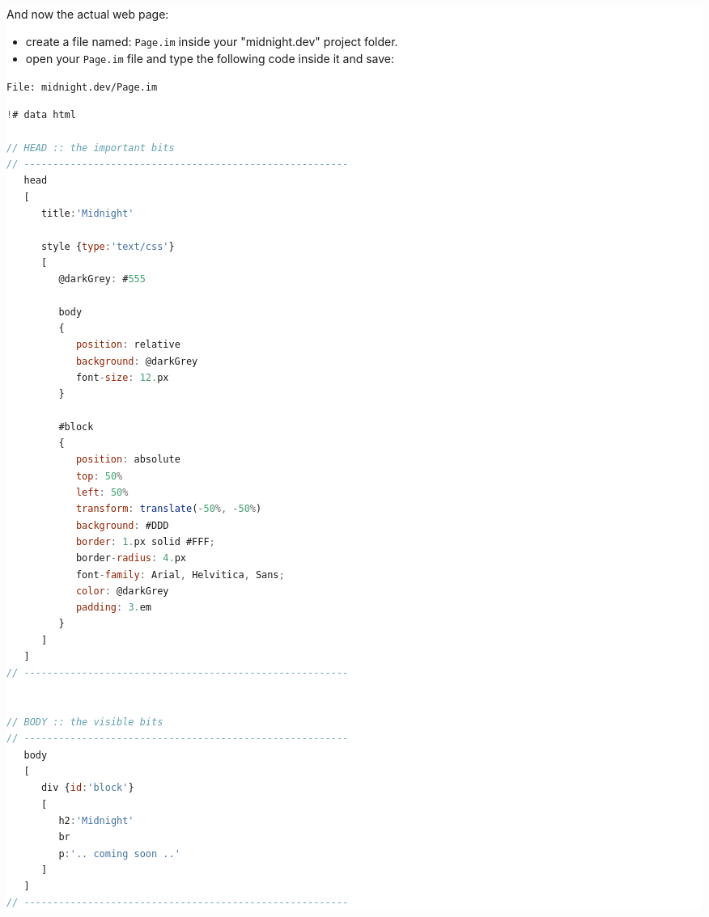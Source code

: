 And now the actual web page:
- create a file named: `Page.im` inside your "midnight.dev" project folder.
- open your `Page.im` file and type the following code inside it and save:

`File: midnight.dev/Page.im`

```javascript
!# data html

// HEAD :: the important bits
// --------------------------------------------------------
   head
   [
      title:'Midnight'

      style {type:'text/css'}
      [
         @darkGrey: #555

         body
         {
            position: relative
            background: @darkGrey
            font-size: 12.px
         }

         #block
         {
            position: absolute
            top: 50%
            left: 50%
            transform: translate(-50%, -50%)
            background: #DDD
            border: 1.px solid #FFF;
            border-radius: 4.px
            font-family: Arial, Helvitica, Sans;
            color: @darkGrey
            padding: 3.em
         }
      ]
   ]
// --------------------------------------------------------


// BODY :: the visible bits
// --------------------------------------------------------
   body
   [
      div {id:'block'}
      [
         h2:'Midnight'
         br
         p:'.. coming soon ..'
      ]
   ]
// --------------------------------------------------------
```

